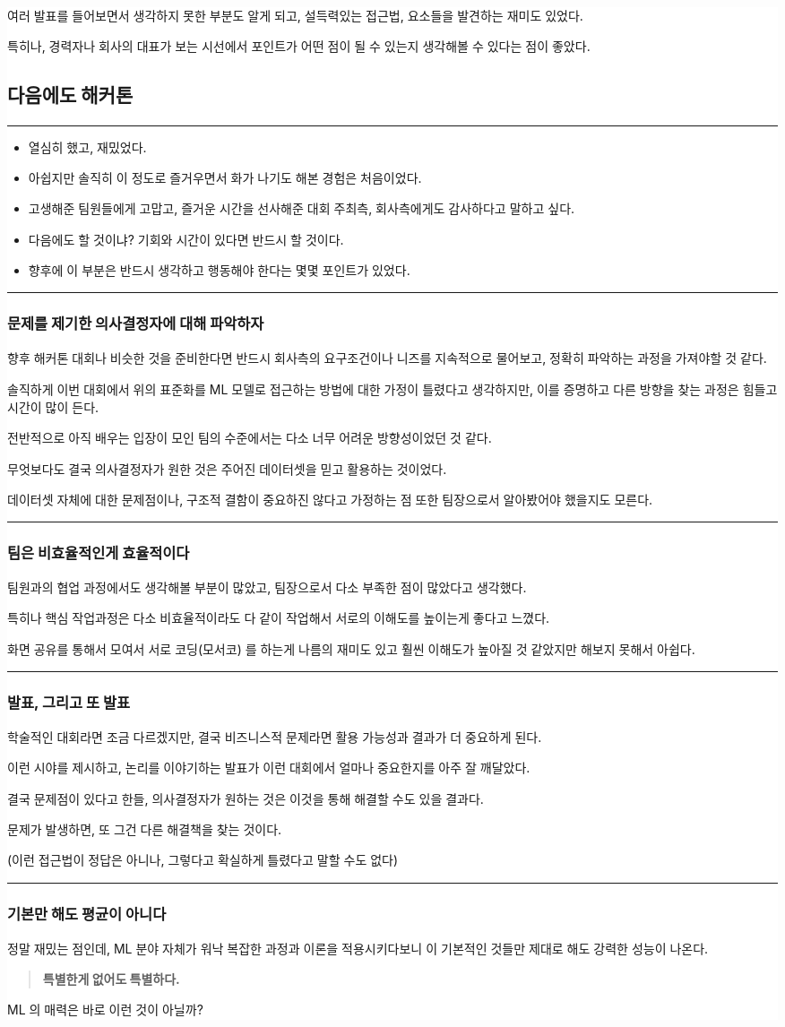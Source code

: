 여러 발표를 들어보면서 생각하지 못한 부분도 알게 되고, 설득력있는 접근법, 요소들을 발견하는 재미도 있었다.

특히나, 경력자나 회사의 대표가 보는 시선에서 포인트가 어떤 점이 될 수 있는지 생각해볼 수 있다는 점이 좋았다.




## 다음에도 해커톤

---

- 열심히 했고, 재밌었다.

- 아쉽지만 솔직히 이 정도로 즐거우면서 화가 나기도 해본 경험은 처음이었다.

- 고생해준 팀원들에게 고맙고, 즐거운 시간을 선사해준 대회 주최측, 회사측에게도 감사하다고 말하고 싶다.

- 다음에도 할 것이냐? 기회와 시간이 있다면 반드시 할 것이다.

- 향후에 이 부분은 반드시 생각하고 행동해야 한다는 몇몇 포인트가 있었다.

---
### 문제를 제기한 의사결정자에 대해 파악하자

향후 해커톤 대회나 비슷한 것을 준비한다면 반드시 회사측의 요구조건이나 니즈를 지속적으로 물어보고, 정확히 파악하는 과정을 가져야할 것 같다.

솔직하게 이번 대회에서 위의 표준화를 ML 모델로 접근하는 방법에 대한 가정이 틀렸다고 생각하지만, 이를 증명하고 다른 방향을 찾는 과정은 힘들고 시간이 많이 든다.

전반적으로 아직 배우는 입장이 모인 팀의 수준에서는 다소 너무 어려운 방향성이었던 것 같다.

무엇보다도 결국 의사결정자가 원한 것은 주어진 데이터셋을 믿고 활용하는 것이었다.

데이터셋 자체에 대한 문제점이나, 구조적 결함이 중요하진 않다고 가정하는 점 또한 팀장으로서 알아봤어야 했을지도 모른다.

---

### 팀은 비효율적인게 효율적이다

팀원과의 협업 과정에서도 생각해볼 부분이 많았고, 팀장으로서 다소 부족한 점이 많았다고 생각했다.

특히나 핵심 작업과정은 다소 비효율적이라도 다 같이 작업해서 서로의 이해도를 높이는게 좋다고 느꼈다.

화면 공유를 통해서 모여서 서로 코딩(모서코) 를 하는게 나름의 재미도 있고 훨씬 이해도가 높아질 것 같았지만 해보지 못해서 아쉽다.

---

### 발표, 그리고 또 발표 

학술적인 대회라면 조금 다르겠지만, 결국 비즈니스적 문제라면 활용 가능성과 결과가 더 중요하게 된다.

이런 시야를 제시하고, 논리를 이야기하는 발표가 이런 대회에서 얼마나 중요한지를 아주 잘 깨달았다.

결국 문제점이 있다고 한들, 의사결정자가 원하는 것은 이것을 통해 해결할 수도 있을 결과다.

문제가 발생하면, 또 그건 다른 해결책을 찾는 것이다.

(이런 접근법이 정답은 아니나, 그렇다고 확실하게 틀렸다고 말할 수도 없다)

---

### 기본만 해도 평균이 아니다

정말 재밌는 점인데, ML 분야 자체가 워낙 복잡한 과정과 이론을 적용시키다보니 이 기본적인 것들만 제대로 해도 강력한 성능이 나온다.

> **특별한게 없어도 특별하다.**

ML 의 매력은 바로 이런 것이 아닐까?











 

